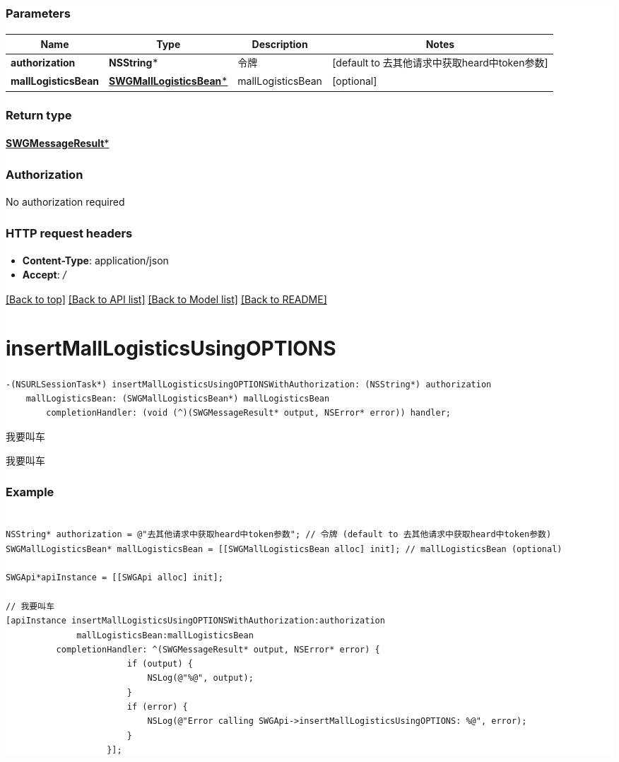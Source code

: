 ### Parameters

Name | Type | Description  | Notes
------------- | ------------- | ------------- | -------------
 **authorization** | **NSString***| 令牌 | [default to 去其他请求中获取heard中token参数]
 **mallLogisticsBean** | [**SWGMallLogisticsBean***](SWGMallLogisticsBean.md)| mallLogisticsBean | [optional] 

### Return type

[**SWGMessageResult***](SWGMessageResult.md)

### Authorization

No authorization required

### HTTP request headers

 - **Content-Type**: application/json
 - **Accept**: */*

[[Back to top]](#) [[Back to API list]](../README.md#documentation-for-api-endpoints) [[Back to Model list]](../README.md#documentation-for-models) [[Back to README]](../README.md)

# **insertMallLogisticsUsingOPTIONS**
```objc
-(NSURLSessionTask*) insertMallLogisticsUsingOPTIONSWithAuthorization: (NSString*) authorization
    mallLogisticsBean: (SWGMallLogisticsBean*) mallLogisticsBean
        completionHandler: (void (^)(SWGMessageResult* output, NSError* error)) handler;
```

我要叫车

我要叫车

### Example 
```objc

NSString* authorization = @"去其他请求中获取heard中token参数"; // 令牌 (default to 去其他请求中获取heard中token参数)
SWGMallLogisticsBean* mallLogisticsBean = [[SWGMallLogisticsBean alloc] init]; // mallLogisticsBean (optional)

SWGApi*apiInstance = [[SWGApi alloc] init];

// 我要叫车
[apiInstance insertMallLogisticsUsingOPTIONSWithAuthorization:authorization
              mallLogisticsBean:mallLogisticsBean
          completionHandler: ^(SWGMessageResult* output, NSError* error) {
                        if (output) {
                            NSLog(@"%@", output);
                        }
                        if (error) {
                            NSLog(@"Error calling SWGApi->insertMallLogisticsUsingOPTIONS: %@", error);
                        }
                    }];
```
